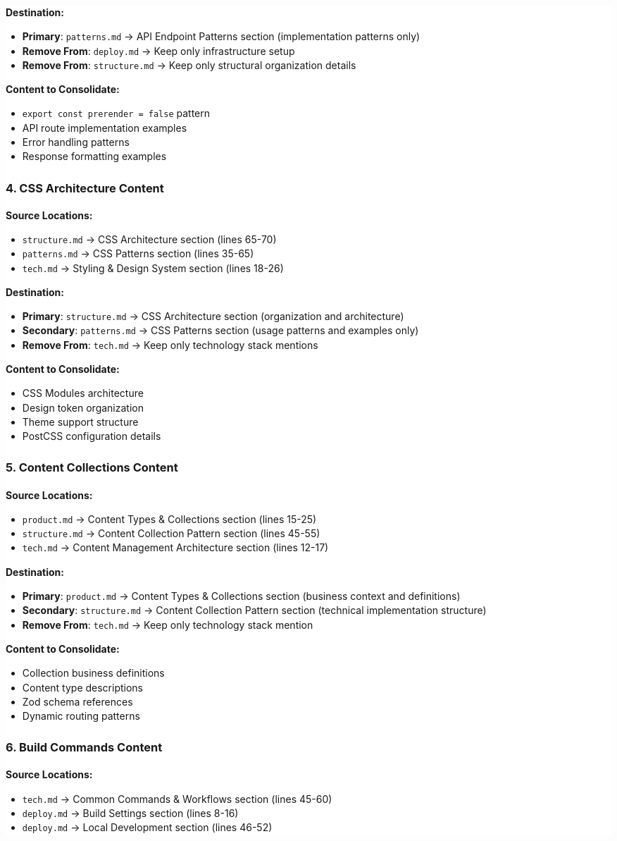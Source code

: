 **Destination:**
- **Primary**: `patterns.md` → API Endpoint Patterns section (implementation patterns only)
- **Remove From**: `deploy.md` → Keep only infrastructure setup
- **Remove From**: `structure.md` → Keep only structural organization details

**Content to Consolidate:**
- `export const prerender = false` pattern
- API route implementation examples
- Error handling patterns
- Response formatting examples

### 4. CSS Architecture Content

**Source Locations:**
- `structure.md` → CSS Architecture section (lines 65-70)
- `patterns.md` → CSS Patterns section (lines 35-65)
- `tech.md` → Styling & Design System section (lines 18-26)

**Destination:**
- **Primary**: `structure.md` → CSS Architecture section (organization and architecture)
- **Secondary**: `patterns.md` → CSS Patterns section (usage patterns and examples only)
- **Remove From**: `tech.md` → Keep only technology stack mentions

**Content to Consolidate:**
- CSS Modules architecture
- Design token organization
- Theme support structure
- PostCSS configuration details

### 5. Content Collections Content

**Source Locations:**
- `product.md` → Content Types & Collections section (lines 15-25)
- `structure.md` → Content Collection Pattern section (lines 45-55)
- `tech.md` → Content Management Architecture section (lines 12-17)

**Destination:**
- **Primary**: `product.md` → Content Types & Collections section (business context and definitions)
- **Secondary**: `structure.md` → Content Collection Pattern section (technical implementation structure)
- **Remove From**: `tech.md` → Keep only technology stack mention

**Content to Consolidate:**
- Collection business definitions
- Content type descriptions
- Zod schema references
- Dynamic routing patterns

### 6. Build Commands Content

**Source Locations:**
- `tech.md` → Common Commands & Workflows section (lines 45-60)
- `deploy.md` → Build Settings section (lines 8-16)
- `deploy.md` → Local Development section (lines 46-52)
